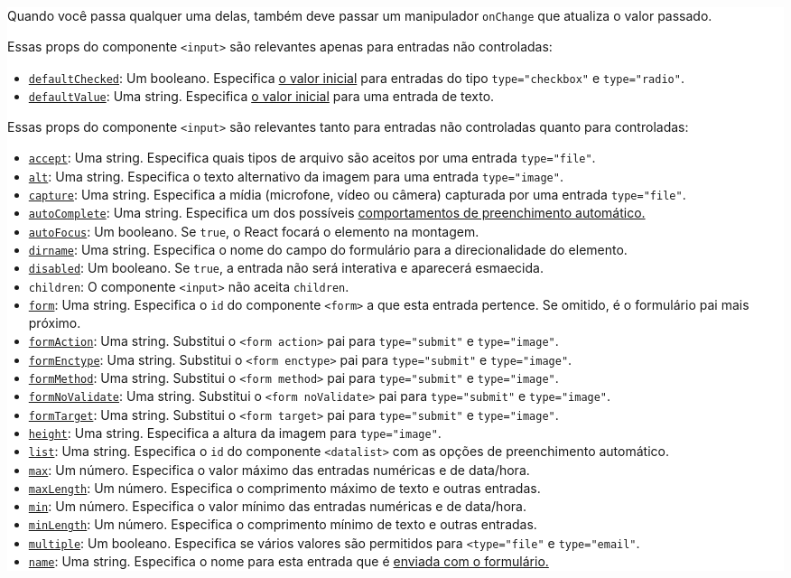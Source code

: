 Quando você passa qualquer uma delas, também deve passar um manipulador `onChange` que atualiza o valor passado.

Essas props do componente `<input>` são relevantes apenas para entradas não controladas:

* [`defaultChecked`](https://developer.mozilla.org/pt-BR/docs/Web/API/HTMLInputElement#defaultChecked): Um booleano. Especifica [o valor inicial](#providing-an-initial-value-for-an-input) para entradas do tipo `type="checkbox"` e `type="radio"`.
* [`defaultValue`](https://developer.mozilla.org/pt-BR/docs/Web/API/HTMLInputElement#defaultValue): Uma string. Especifica [o valor inicial](#providing-an-initial-value-for-an-input) para uma entrada de texto.

Essas props do componente `<input>` são relevantes tanto para entradas não controladas quanto para controladas:

* [`accept`](https://developer.mozilla.org/pt-BR/docs/Web/HTML/Element/input#accept): Uma string. Especifica quais tipos de arquivo são aceitos por uma entrada `type="file"`.
* [`alt`](https://developer.mozilla.org/pt-BR/docs/Web/HTML/Element/input#alt): Uma string. Especifica o texto alternativo da imagem para uma entrada `type="image"`.
* [`capture`](https://developer.mozilla.org/pt-BR/docs/Web/HTML/Element/input#capture): Uma string. Especifica a mídia (microfone, vídeo ou câmera) capturada por uma entrada `type="file"`.
* [`autoComplete`](https://developer.mozilla.org/pt-BR/docs/Web/HTML/Element/input#autocomplete): Uma string. Especifica um dos possíveis [comportamentos de preenchimento automático.](https://developer.mozilla.org/pt-BR/docs/Web/HTML/Attributes/autocomplete#values)
* [`autoFocus`](https://developer.mozilla.org/pt-BR/docs/Web/HTML/Element/input#autofocus): Um booleano. Se `true`, o React focará o elemento na montagem.
* [`dirname`](https://developer.mozilla.org/pt-BR/docs/Web/HTML/Element/input#dirname): Uma string. Especifica o nome do campo do formulário para a direcionalidade do elemento.
* [`disabled`](https://developer.mozilla.org/pt-BR/docs/Web/HTML/Element/input#disabled): Um booleano. Se `true`, a entrada não será interativa e aparecerá esmaecida.
* `children`: O componente `<input>` não aceita `children`.
* [`form`](https://developer.mozilla.org/pt-BR/docs/Web/HTML/Element/input#form): Uma string. Especifica o `id` do componente `<form>` a que esta entrada pertence. Se omitido, é o formulário pai mais próximo.
* [`formAction`](https://developer.mozilla.org/pt-BR/docs/Web/HTML/Element/input#formaction): Uma string. Substitui o `<form action>` pai para `type="submit"` e `type="image"`.
* [`formEnctype`](https://developer.mozilla.org/pt-BR/docs/Web/HTML/Element/input#formenctype): Uma string. Substitui o `<form enctype>` pai para `type="submit"` e `type="image"`.
* [`formMethod`](https://developer.mozilla.org/pt-BR/docs/Web/HTML/Element/input#formmethod): Uma string. Substitui o `<form method>` pai para `type="submit"` e `type="image"`.
* [`formNoValidate`](https://developer.mozilla.org/pt-BR/docs/Web/HTML/Element/input#formnovalidate): Uma string. Substitui o `<form noValidate>` pai para `type="submit"` e `type="image"`.
* [`formTarget`](https://developer.mozilla.org/pt-BR/docs/Web/HTML/Element/input#formtarget): Uma string. Substitui o `<form target>` pai para `type="submit"` e `type="image"`.
* [`height`](https://developer.mozilla.org/pt-BR/docs/Web/HTML/Element/input#height): Uma string. Especifica a altura da imagem para `type="image"`.
* [`list`](https://developer.mozilla.org/pt-BR/docs/Web/HTML/Element/input#list): Uma string. Especifica o `id` do componente `<datalist>` com as opções de preenchimento automático.
* [`max`](https://developer.mozilla.org/pt-BR/docs/Web/HTML/Element/input#max): Um número. Especifica o valor máximo das entradas numéricas e de data/hora.
* [`maxLength`](https://developer.mozilla.org/pt-BR/docs/Web/HTML/Element/input#maxlength): Um número. Especifica o comprimento máximo de texto e outras entradas.
* [`min`](https://developer.mozilla.org/pt-BR/docs/Web/HTML/Element/input#min): Um número. Especifica o valor mínimo das entradas numéricas e de data/hora.
* [`minLength`](https://developer.mozilla.org/pt-BR/docs/Web/HTML/Element/input#minlength): Um número. Especifica o comprimento mínimo de texto e outras entradas.
* [`multiple`](https://developer.mozilla.org/pt-BR/docs/Web/HTML/Element/input#multiple): Um booleano. Especifica se vários valores são permitidos para `<type="file"` e `type="email"`.
* [`name`](https://developer.mozilla.org/pt-BR/docs/Web/HTML/Element/input#name): Uma string. Especifica o nome para esta entrada que é [enviada com o formulário.](#reading-the-input-values-when-submitting-a-form)